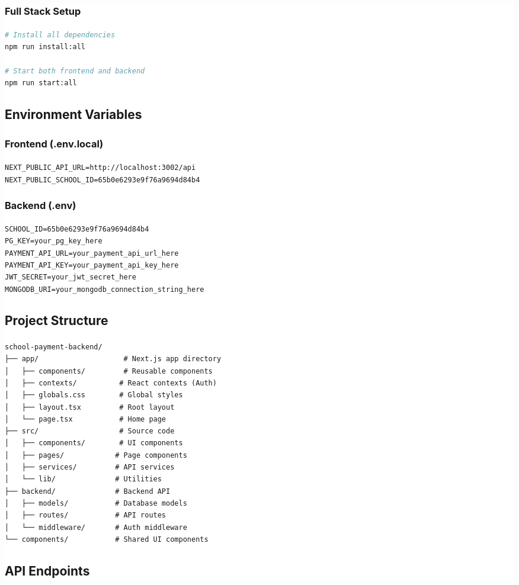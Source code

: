 ### Full Stack Setup
```bash
# Install all dependencies
npm run install:all

# Start both frontend and backend
npm run start:all
```

## Environment Variables

### Frontend (.env.local)
```
NEXT_PUBLIC_API_URL=http://localhost:3002/api
NEXT_PUBLIC_SCHOOL_ID=65b0e6293e9f76a9694d84b4
```

### Backend (.env)
```
SCHOOL_ID=65b0e6293e9f76a9694d84b4
PG_KEY=your_pg_key_here
PAYMENT_API_URL=your_payment_api_url_here
PAYMENT_API_KEY=your_payment_api_key_here
JWT_SECRET=your_jwt_secret_here
MONGODB_URI=your_mongodb_connection_string_here
```

## Project Structure

```
school-payment-backend/
├── app/                    # Next.js app directory
│   ├── components/         # Reusable components
│   ├── contexts/          # React contexts (Auth)
│   ├── globals.css        # Global styles
│   ├── layout.tsx         # Root layout
│   └── page.tsx           # Home page
├── src/                   # Source code
│   ├── components/        # UI components
│   ├── pages/            # Page components
│   ├── services/         # API services
│   └── lib/              # Utilities
├── backend/              # Backend API
│   ├── models/           # Database models
│   ├── routes/           # API routes
│   └── middleware/       # Auth middleware
└── components/           # Shared UI components
```

## API Endpoints
